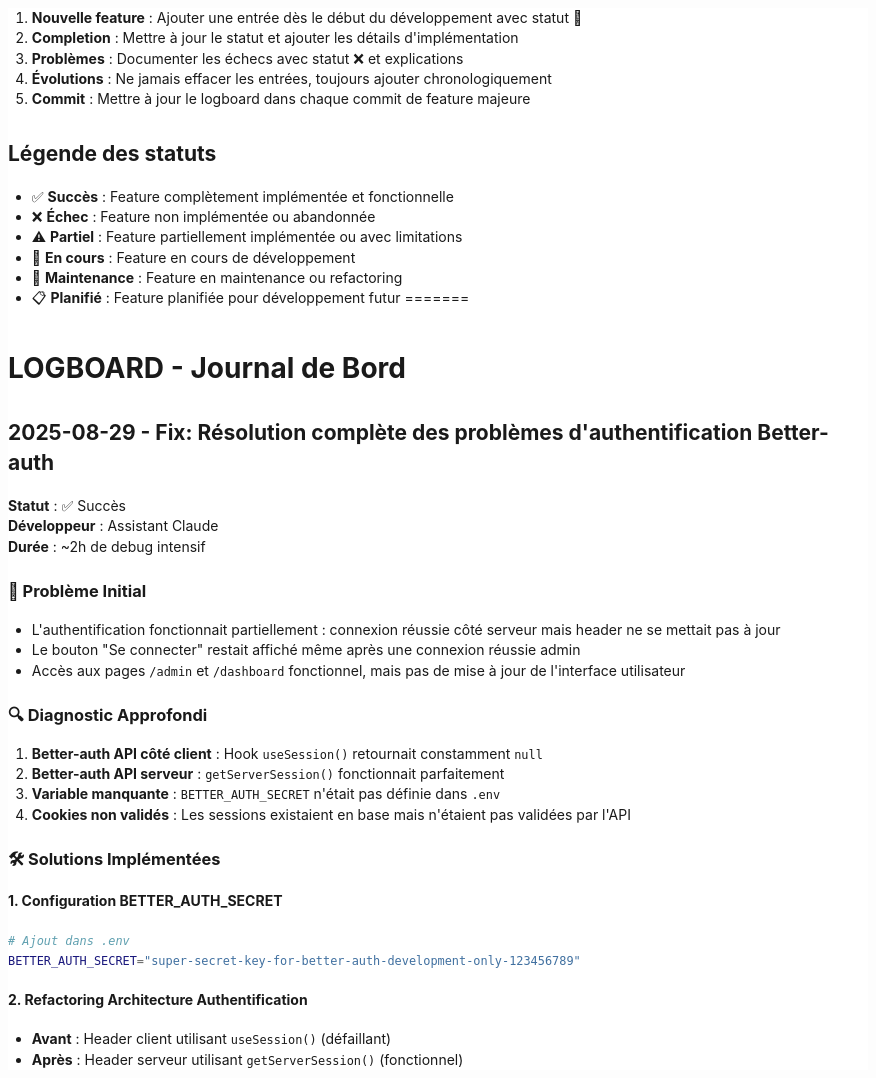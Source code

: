 1. **Nouvelle feature** : Ajouter une entrée dès le début du développement avec statut 🔄
2. **Completion** : Mettre à jour le statut et ajouter les détails d'implémentation
3. **Problèmes** : Documenter les échecs avec statut ❌ et explications
4. **Évolutions** : Ne jamais effacer les entrées, toujours ajouter chronologiquement
5. **Commit** : Mettre à jour le logboard dans chaque commit de feature majeure

## Légende des statuts

- ✅ **Succès** : Feature complètement implémentée et fonctionnelle
- ❌ **Échec** : Feature non implémentée ou abandonnée
- ⚠️ **Partiel** : Feature partiellement implémentée ou avec limitations
- 🔄 **En cours** : Feature en cours de développement
- 🔧 **Maintenance** : Feature en maintenance ou refactoring
- 📋 **Planifié** : Feature planifiée pour développement futur
=======
# LOGBOARD - Journal de Bord

## 2025-08-29 - Fix: Résolution complète des problèmes d'authentification Better-auth

**Statut** : ✅ Succès  
**Développeur** : Assistant Claude  
**Durée** : ~2h de debug intensif  

### 🎯 Problème Initial
- L'authentification fonctionnait partiellement : connexion réussie côté serveur mais header ne se mettait pas à jour
- Le bouton "Se connecter" restait affiché même après une connexion réussie admin
- Accès aux pages `/admin` et `/dashboard` fonctionnel, mais pas de mise à jour de l'interface utilisateur

### 🔍 Diagnostic Approfondi
1. **Better-auth API côté client** : Hook `useSession()` retournait constamment `null`
2. **Better-auth API serveur** : `getServerSession()` fonctionnait parfaitement
3. **Variable manquante** : `BETTER_AUTH_SECRET` n'était pas définie dans `.env`
4. **Cookies non validés** : Les sessions existaient en base mais n'étaient pas validées par l'API

### 🛠️ Solutions Implémentées

#### 1. Configuration BETTER_AUTH_SECRET
```bash
# Ajout dans .env
BETTER_AUTH_SECRET="super-secret-key-for-better-auth-development-only-123456789"
```

#### 2. Refactoring Architecture Authentification
- **Avant** : Header client utilisant `useSession()` (défaillant)
- **Après** : Header serveur utilisant `getServerSession()` (fonctionnel)
